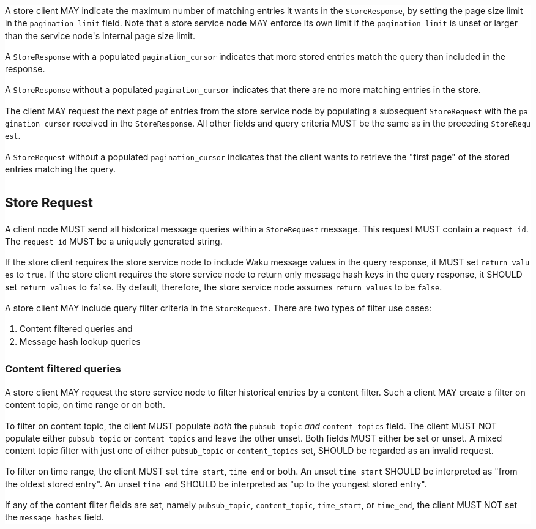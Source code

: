 A store client MAY indicate the maximum number of matching entries it wants in the `StoreResponse`,
by setting the page size limit in the `pagination_limit` field.
Note that a store service node MAY enforce its own limit
if the `pagination_limit` is unset
or larger than the service node's internal page size limit.

A `StoreResponse` with a populated `pagination_cursor` indicates that more stored entries match the query than included in the response.

A `StoreResponse` without a populated `pagination_cursor` indicates that
there are no more matching entries in the store.

The client MAY request the next page of entries from the store service node
by populating a subsequent `StoreRequest` with the `pagination_cursor` received in the `StoreResponse`. All other fields and query criteria MUST be the same as in the preceding `StoreRequest`.

A `StoreRequest` without a populated `pagination_cursor` indicates that
the client wants to retrieve the "first page" of the stored entries matching the query.

## Store Request

A client node MUST send all historical message queries within a `StoreRequest` message.
This request MUST contain a `request_id`.
The `request_id` MUST be a uniquely generated string.

If the store client requires the store service node to include Waku message values in the query response,
it MUST set `return_values` to `true`.
If the store client requires the store service node to return only message hash keys in the query response,
it SHOULD set `return_values` to `false`.
By default, therefore, the store service node assumes `return_values` to be `false`.

A store client MAY include query filter criteria in the `StoreRequest`.
There are two types of filter use cases:
1. Content filtered queries and
2. Message hash lookup queries

### Content filtered queries

A store client MAY request the store service node to filter historical entries by a content filter.
Such a client MAY create a filter on content topic, on time range or on both.

To filter on content topic, the client MUST populate _both_ the `pubsub_topic` _and_ `content_topics` field.
The client MUST NOT populate either `pubsub_topic` or `content_topics` and leave the other unset.
Both fields MUST either be set or unset.
A mixed content topic filter with just one of either `pubsub_topic` or `content_topics` set, SHOULD be regarded as an invalid request.

To filter on time range, the client MUST set `time_start`, `time_end` or both.
An unset `time_start` SHOULD be interpreted as "from the oldest stored entry".
An unset `time_end` SHOULD be interpreted as "up to the youngest stored entry".

If any of the content filter fields are set,
namely `pubsub_topic`, `content_topic`, `time_start`, or `time_end`,
the client MUST NOT set the `message_hashes` field.
